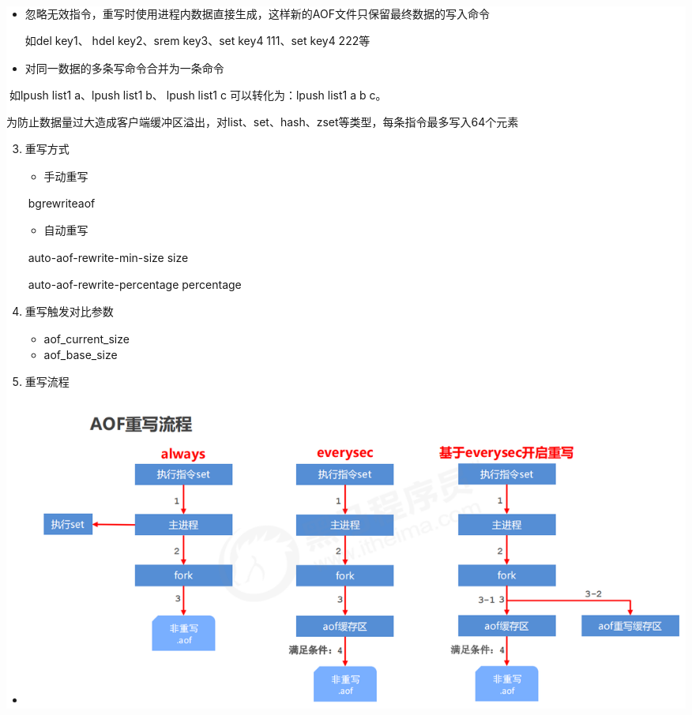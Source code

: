    - 忽略无效指令，重写时使用进程内数据直接生成，这样新的AOF文件只保留最终数据的写入命令

      如del key1、 hdel key2、srem key3、set key4 111、set key4 222等 

   - 对同一数据的多条写命令合并为一条命令

   ​       如lpush list1 a、lpush list1 b、 lpush list1 c 可以转化为：lpush list1 a b c。

   ​       为防止数据量过大造成客户端缓冲区溢出，对list、set、hash、zset等类型，每条指令最多写入64个元素

3. 重写方式

   - 手动重写

   ​       bgrewriteaof

   - 自动重写

   ​       auto-aof-rewrite-min-size size

   ​       auto-aof-rewrite-percentage percentage

4. 重写触发对比参数

   - aof_current_size
   - aof_base_size

5. 重写流程

- ![image-20220125185633317](../../images/image-20220125185633317.png)
